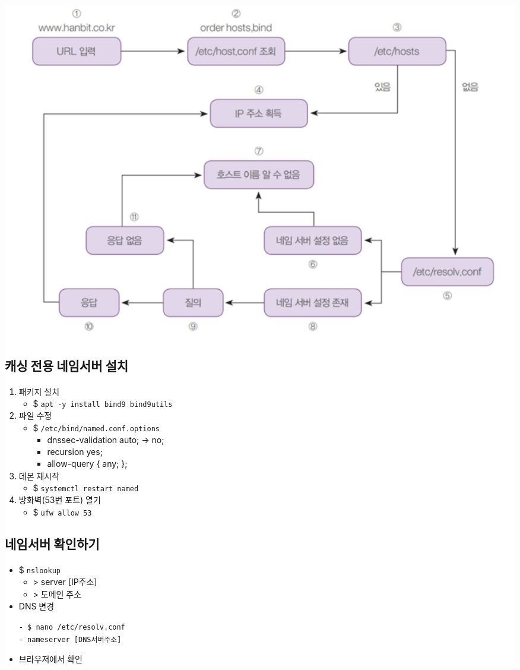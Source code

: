 <img src="./ImageFolder/nameserverip.png">

## 캐싱 전용 네임서버 설치
1. 패키지 설치
    - $ `apt -y install bind9 bind9utils`
2. 파일 수정
    - $ `/etc/bind/named.conf.options`
        - dnssec-validation auto; -> no;
        - recursion yes;
        - allow-query { any; };
3. 데몬 재시작
    - $ `systemctl restart named`
4. 방화벽(53번 포트) 열기
    - $ `ufw allow 53`

## 네임서버 확인하기
- $ `nslookup`
    - \> server [IP주소]
    - \> 도메인 주소
- DNS 변경
    ```
    - $ nano /etc/resolv.conf
    - nameserver [DNS서버주소]
    ```   
- 브라우저에서 확인

